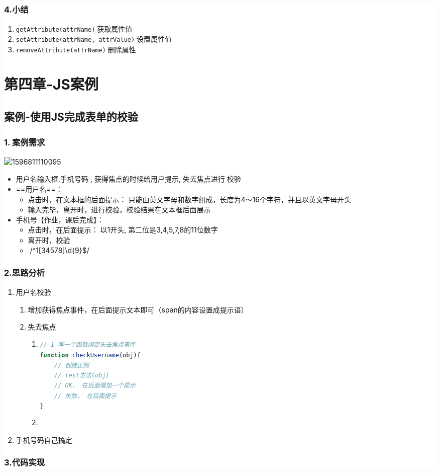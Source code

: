 

### 4.小结

1. `getAttribute(attrName)`  获取属性值 
2.  `setAttribute(attrName, attrValue)`  设置属性值 
3. `removeAttribute(attrName)`  删除属性



# 第四章-JS案例

## 案例-使用JS完成表单的校验

### 1. 案例需求

![1596811110095](img/1596811110095.png)

- 用户名输入框,手机号码 , 获得焦点的时候给用户提示,  失去焦点进行 校验
- ==用户名==：
  - 点击时，在文本框的后面提示： 只能由英文字母和数字组成，长度为4～16个字符，并且以英文字母开头
  - 输入完毕，离开时，进行校验，校验结果在文本框后面展示
- 手机号【作业，课后完成】：
  - 点击时，在后面提示： 以1开头, 第二位是3,4,5,7,8的11位数字
  - 离开时，校验
  - ​    /^1[34578]\d{9}$/

### 2.思路分析

1. 用户名校验

   1. 增加获得焦点事件，在后面提示文本即可（span的内容设置成提示语）

   2. 失去焦点
   
      1. ```js
         // 1 写一个函数绑定失去焦点事件
         function checkUsername(obj){
             // 创建正则
             // test方法(obj)
             // OK， 在后面增加一个提示
             // 失败， 在后面提示
         }
         ```
   
      2. 
   
2. 手机号码自己搞定





### 3.代码实现

